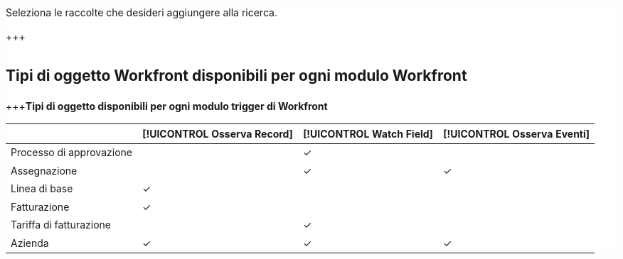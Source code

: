    <td>Seleziona le raccolte che desideri aggiungere alla ricerca.</td> 
  </tr> 
 </tbody> 
</table>

+++



## Tipi di oggetto Workfront disponibili per ogni modulo Workfront



+++**Tipi di oggetto disponibili per ogni modulo trigger di Workfront**

<table style="table-layout:auto"> 
 <col> 
 <col> 
 <col>         
 <thead> 
  <tr> 
   <th> </th> 
   <th>[!UICONTROL Osserva Record]</th> 
   <th>[!UICONTROL Watch Field]</th> 
   <th>[!UICONTROL Osserva Eventi]</th> 
  </tr> 
 </thead> 
 <tbody> 
  <tr> 
   <td>Processo di approvazione</td> 
   <td> </td> 
   <td>✓</td> 
   <td> </td> 
  </tr> 
  <tr> 
   <td>Assegnazione</td> 
   <td> </td> 
   <td>✓</td> 
   <td>✓</td> 
  </tr> 
  <tr> 
   <td>Linea di base</td> 
   <td>✓</td> 
   <td> </td> 
   <td> </td> 
  </tr> 
  <tr> 
   <td> Fatturazione </td> 
   <td>✓</td> 
   <td> </td> 
   <td> </td> 
  </tr> 
  <tr> 
   <td>Tariffa di fatturazione</td> 
   <td> </td> 
   <td>✓</td> 
   <td> </td> 
  </tr> 
  <tr> 
   <td>Azienda</td> 
   <td>✓</td> 
   <td>✓</td> 
   <td>✓</td> 
  </tr> 
  <tr> 